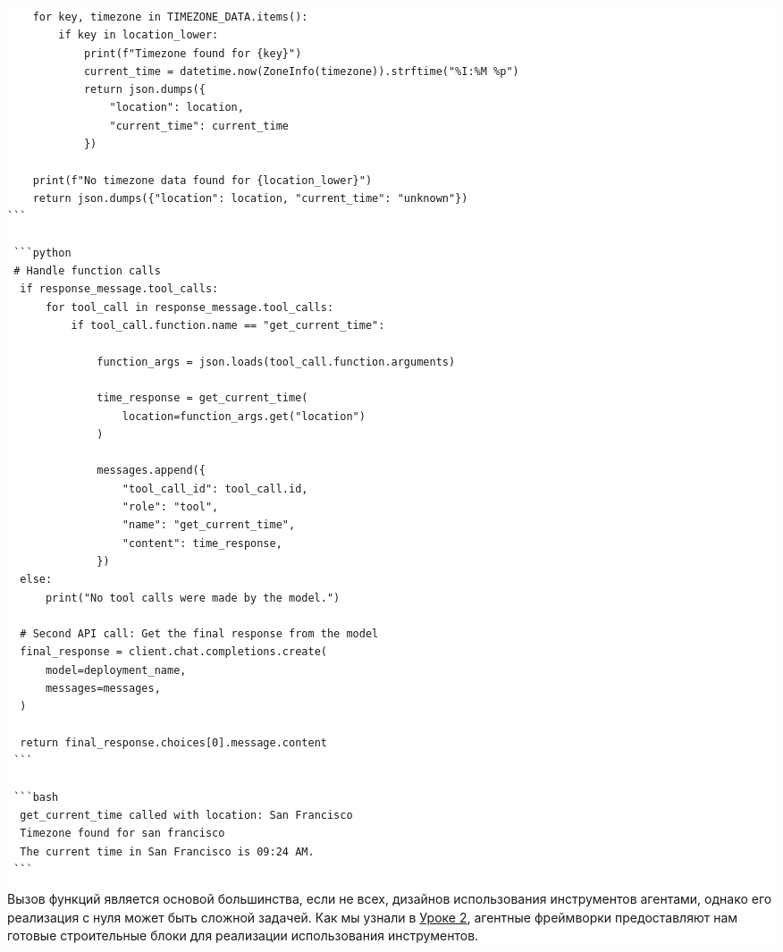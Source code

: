         for key, timezone in TIMEZONE_DATA.items():
            if key in location_lower:
                print(f"Timezone found for {key}")  
                current_time = datetime.now(ZoneInfo(timezone)).strftime("%I:%M %p")
                return json.dumps({
                    "location": location,
                    "current_time": current_time
                })
      
        print(f"No timezone data found for {location_lower}")  
        return json.dumps({"location": location, "current_time": "unknown"})
    ```

     ```python
     # Handle function calls
      if response_message.tool_calls:
          for tool_call in response_message.tool_calls:
              if tool_call.function.name == "get_current_time":
     
                  function_args = json.loads(tool_call.function.arguments)
     
                  time_response = get_current_time(
                      location=function_args.get("location")
                  )
     
                  messages.append({
                      "tool_call_id": tool_call.id,
                      "role": "tool",
                      "name": "get_current_time",
                      "content": time_response,
                  })
      else:
          print("No tool calls were made by the model.")  
  
      # Second API call: Get the final response from the model
      final_response = client.chat.completions.create(
          model=deployment_name,
          messages=messages,
      )
  
      return final_response.choices[0].message.content
     ```

     ```bash
      get_current_time called with location: San Francisco
      Timezone found for san francisco
      The current time in San Francisco is 09:24 AM.
     ```

Вызов функций является основой большинства, если не всех, дизайнов использования инструментов агентами, однако его реализация с нуля может быть сложной задачей. Как мы узнали в [Уроке 2](../../../02-explore-agentic-frameworks), агентные фреймворки предоставляют нам готовые строительные блоки для реализации использования инструментов.
